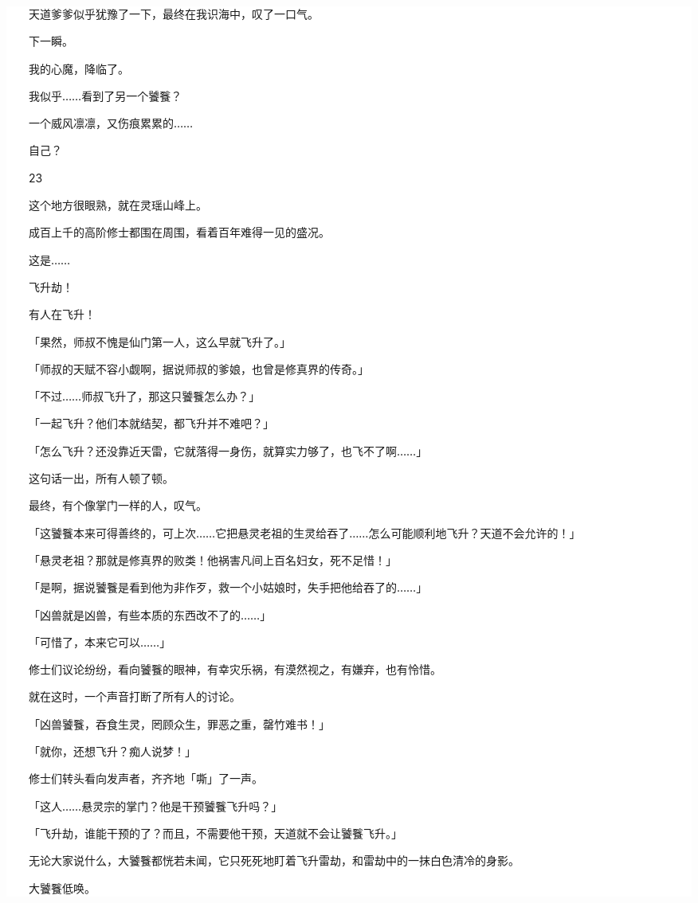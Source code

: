 &emsp;&emsp;天道爹爹似乎犹豫了一下，最终在我识海中，叹了一口气。  
  
&emsp;&emsp;下一瞬。  
  
&emsp;&emsp;我的心魔，降临了。  
  
&emsp;&emsp;我似乎……看到了另一个饕餮？  
  
&emsp;&emsp;一个威风凛凛，又伤痕累累的……  
  
&emsp;&emsp;自己？  
  
&emsp;&emsp;23  
  
&emsp;&emsp;这个地方很眼熟，就在灵瑶山峰上。  
  
&emsp;&emsp;成百上千的高阶修士都围在周围，看着百年难得一见的盛况。  
  
&emsp;&emsp;这是……  
  
&emsp;&emsp;飞升劫！  
  
&emsp;&emsp;有人在飞升！  
  
&emsp;&emsp;「果然，师叔不愧是仙门第一人，这么早就飞升了。」  
  
&emsp;&emsp;「师叔的天赋不容小觑啊，据说师叔的爹娘，也曾是修真界的传奇。」  
  
&emsp;&emsp;「不过……师叔飞升了，那这只饕餮怎么办？」  
  
&emsp;&emsp;「一起飞升？他们本就结契，都飞升并不难吧？」  
  
&emsp;&emsp;「怎么飞升？还没靠近天雷，它就落得一身伤，就算实力够了，也飞不了啊……」  
  
&emsp;&emsp;这句话一出，所有人顿了顿。  
  
&emsp;&emsp;最终，有个像掌门一样的人，叹气。  
  
&emsp;&emsp;「这饕餮本来可得善终的，可上次……它把悬灵老祖的生灵给吞了……怎么可能顺利地飞升？天道不会允许的！」  
  
&emsp;&emsp;「悬灵老祖？那就是修真界的败类！他祸害凡间上百名妇女，死不足惜！」  
  
&emsp;&emsp;「是啊，据说饕餮是看到他为非作歹，救一个小姑娘时，失手把他给吞了的……」  
  
&emsp;&emsp;「凶兽就是凶兽，有些本质的东西改不了的……」  
  
&emsp;&emsp;「可惜了，本来它可以……」  
  
&emsp;&emsp;修士们议论纷纷，看向饕餮的眼神，有幸灾乐祸，有漠然视之，有嫌弃，也有怜惜。  
  
&emsp;&emsp;就在这时，一个声音打断了所有人的讨论。  
  
&emsp;&emsp;「凶兽饕餮，吞食生灵，罔顾众生，罪恶之重，罄竹难书！」  
  
&emsp;&emsp;「就你，还想飞升？痴人说梦！」  
  
&emsp;&emsp;修士们转头看向发声者，齐齐地「嘶」了一声。  
  
&emsp;&emsp;「这人……悬灵宗的掌门？他是干预饕餮飞升吗？」  
  
&emsp;&emsp;「飞升劫，谁能干预的了？而且，不需要他干预，天道就不会让饕餮飞升。」  
  
&emsp;&emsp;无论大家说什么，大饕餮都恍若未闻，它只死死地盯着飞升雷劫，和雷劫中的一抹白色清冷的身影。  
  
&emsp;&emsp;大饕餮低唤。  
  